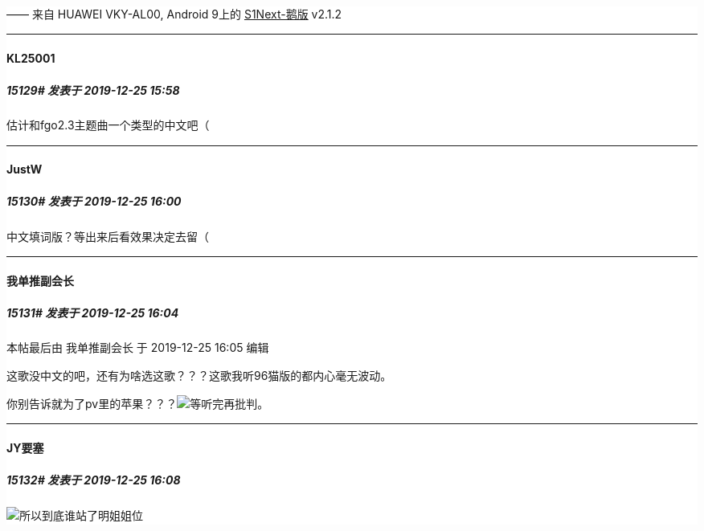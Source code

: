 —— 来自 HUAWEI VKY-AL00, Android 9上的 [S1Next-鹅版](https://github.com/ykrank/S1-Next/releases) v2.1.2







-----

####  KL25001  
##### 15129#       发表于 2019-12-25 15:58




估计和fgo2.3主题曲一个类型的中文吧（







-----

####  JustW  
##### 15130#       发表于 2019-12-25 16:00




中文填词版？等出来后看效果决定去留（







-----

####  我单推副会长  
##### 15131#       发表于 2019-12-25 16:04



 本帖最后由 我单推副会长 于 2019-12-25 16:05 编辑 

这歌没中文的吧，还有为啥选这歌？？？这歌我听96猫版的都内心毫无波动。

你别告诉就为了pv里的苹果？？？<img src="https://static.saraba1st.com/image/smiley/face2017/019.png" referrerpolicy="no-referrer">等听完再批判。







-----

####  JY要塞  
##### 15132#       发表于 2019-12-25 16:08



<img src="https://static.saraba1st.com/image/smiley/face2017/067.png" referrerpolicy="no-referrer">所以到底谁站了明姐姐位
